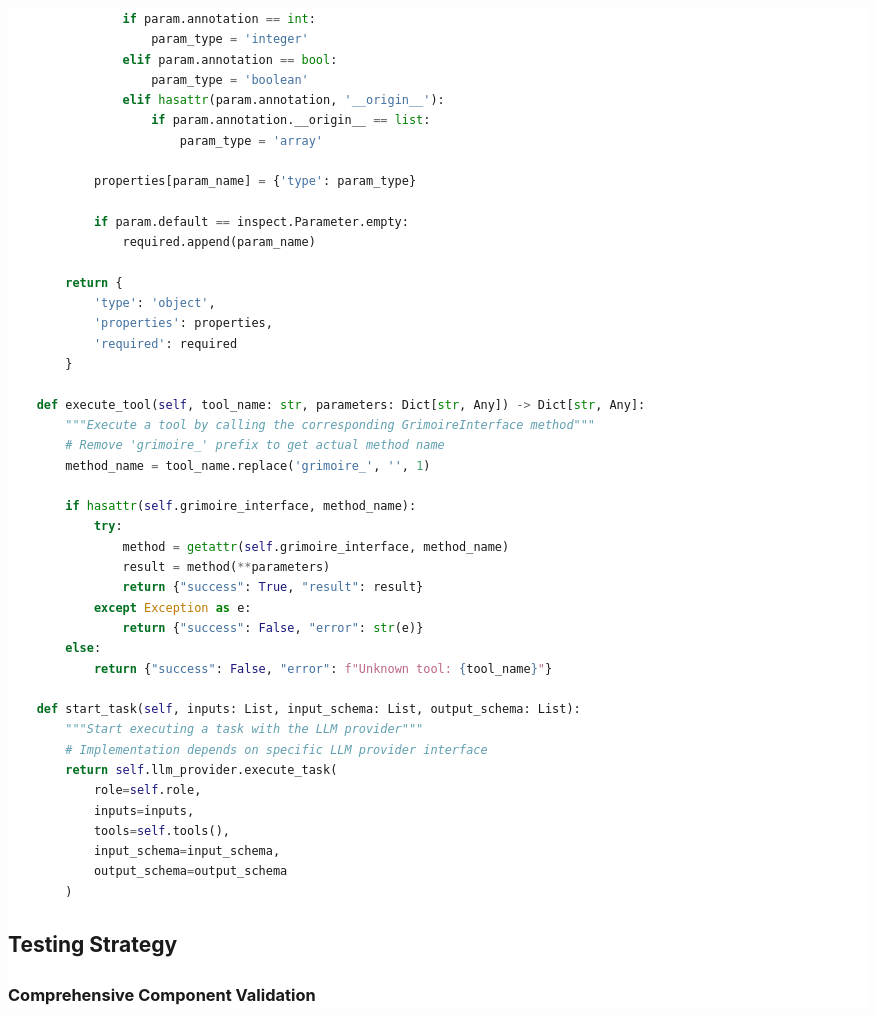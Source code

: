 ```python
                if param.annotation == int:
                    param_type = 'integer'
                elif param.annotation == bool:
                    param_type = 'boolean'
                elif hasattr(param.annotation, '__origin__'):
                    if param.annotation.__origin__ == list:
                        param_type = 'array'
            
            properties[param_name] = {'type': param_type}
            
            if param.default == inspect.Parameter.empty:
                required.append(param_name)
        
        return {
            'type': 'object',
            'properties': properties,
            'required': required
        }

    def execute_tool(self, tool_name: str, parameters: Dict[str, Any]) -> Dict[str, Any]:
        """Execute a tool by calling the corresponding GrimoireInterface method"""
        # Remove 'grimoire_' prefix to get actual method name
        method_name = tool_name.replace('grimoire_', '', 1)
        
        if hasattr(self.grimoire_interface, method_name):
            try:
                method = getattr(self.grimoire_interface, method_name)
                result = method(**parameters)
                return {"success": True, "result": result}
            except Exception as e:
                return {"success": False, "error": str(e)}
        else:
            return {"success": False, "error": f"Unknown tool: {tool_name}"}

    def start_task(self, inputs: List, input_schema: List, output_schema: List):
        """Start executing a task with the LLM provider"""
        # Implementation depends on specific LLM provider interface
        return self.llm_provider.execute_task(
            role=self.role,
            inputs=inputs,
            tools=self.tools(),
            input_schema=input_schema,
            output_schema=output_schema
        )
```

## Testing Strategy

### Comprehensive Component Validation
